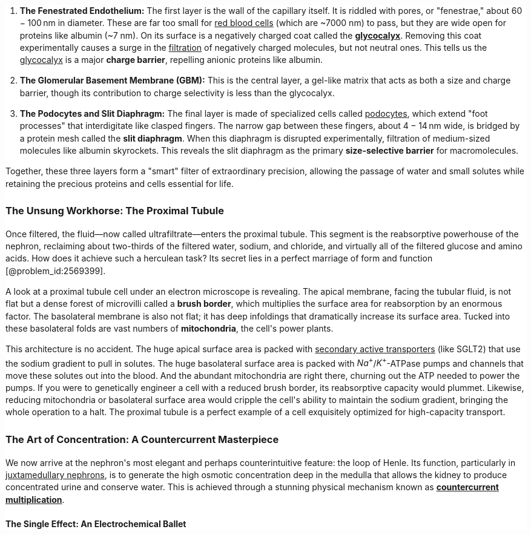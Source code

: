 1.  **The Fenestrated Endothelium:** The first layer is the wall of the capillary itself. It is riddled with pores, or "fenestrae," about $60-100 \, \mathrm{nm}$ in diameter. These are far too small for [red blood cells](@article_id:137718) (which are ~7000 nm) to pass, but they are wide open for proteins like albumin (~7 nm). On its surface is a negatively charged coat called the **[glycocalyx](@article_id:167705)**. Removing this coat experimentally causes a surge in the [filtration](@article_id:161519) of negatively charged molecules, but not neutral ones. This tells us the [glycocalyx](@article_id:167705) is a major **charge barrier**, repelling anionic proteins like albumin.

2.  **The Glomerular Basement Membrane (GBM):** This is the central layer, a gel-like matrix that acts as both a size and charge barrier, though its contribution to charge selectivity is less than the glycocalyx.

3.  **The Podocytes and Slit Diaphragm:** The final layer is made of specialized cells called [podocytes](@article_id:163817), which extend "foot processes" that interdigitate like clasped fingers. The narrow gap between these fingers, about $4-14 \, \mathrm{nm}$ wide, is bridged by a protein mesh called the **slit diaphragm**. When this diaphragm is disrupted experimentally, filtration of medium-sized molecules like albumin skyrockets. This reveals the slit diaphragm as the primary **size-selective barrier** for macromolecules.

Together, these three layers form a "smart" filter of extraordinary precision, allowing the passage of water and small solutes while retaining the precious
proteins and cells essential for life.

### The Unsung Workhorse: The Proximal Tubule

Once filtered, the fluid—now called ultrafiltrate—enters the proximal tubule. This segment is the reabsorptive powerhouse of the nephron, reclaiming about two-thirds of the filtered water, sodium, and chloride, and virtually all of the filtered glucose and amino acids. How does it achieve such a herculean task? Its secret lies in a perfect marriage of form and function [@problem_id:2569399].

A look at a proximal tubule cell under an electron microscope is revealing. The apical membrane, facing the tubular fluid, is not flat but a dense forest of microvilli called a **brush border**, which multiplies the surface area for reabsorption by an enormous factor. The basolateral membrane is also not flat; it has deep infoldings that dramatically increase its surface area. Tucked into these basolateral folds are vast numbers of **mitochondria**, the cell's power plants.

This architecture is no accident. The huge apical surface area is packed with [secondary active transporters](@article_id:155236) (like SGLT2) that use the sodium gradient to pull in solutes. The huge basolateral surface area is packed with $Na^+$/$K^+$-ATPase pumps and channels that move these solutes out into the blood. And the abundant mitochondria are right there, churning out the ATP needed to power the pumps. If you were to genetically engineer a cell with a reduced brush border, its reabsorptive capacity would plummet. Likewise, reducing mitochondria or basolateral surface area would cripple the cell's ability to maintain the sodium gradient, bringing the whole operation to a halt. The proximal tubule is a perfect example of a cell exquisitely optimized for high-capacity transport.

### The Art of Concentration: A Countercurrent Masterpiece

We now arrive at the nephron's most elegant and perhaps counterintuitive feature: the loop of Henle. Its function, particularly in [juxtamedullary nephrons](@article_id:147491), is to generate the high osmotic concentration deep in the medulla that allows the kidney to produce concentrated urine and conserve water. This is achieved through a stunning physical mechanism known as **[countercurrent multiplication](@article_id:163430)**.

#### The Single Effect: An Electrochemical Ballet

